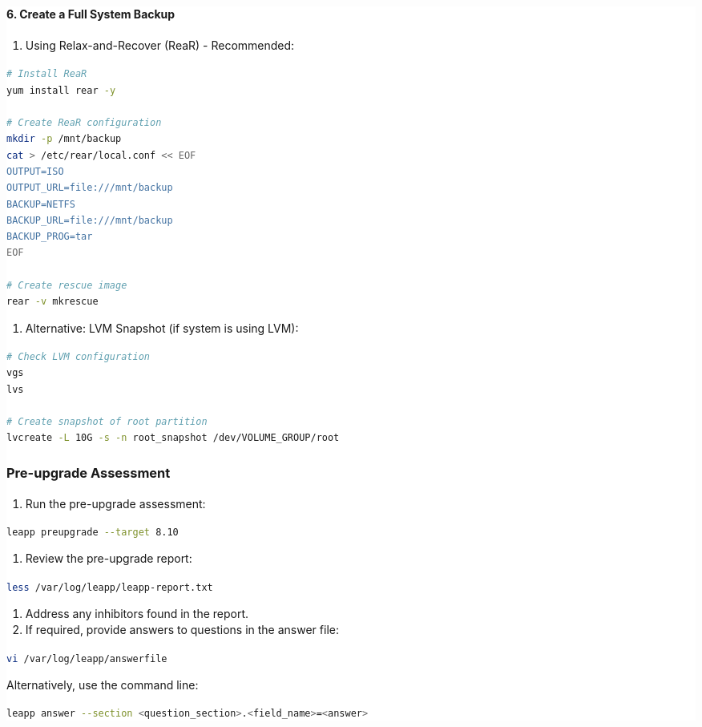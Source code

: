 #### 6. Create a Full System Backup

1. Using Relax-and-Recover (ReaR) - Recommended:

```Bash
# Install ReaR
yum install rear -y

# Create ReaR configuration
mkdir -p /mnt/backup
cat > /etc/rear/local.conf << EOF
OUTPUT=ISO
OUTPUT_URL=file:///mnt/backup
BACKUP=NETFS
BACKUP_URL=file:///mnt/backup
BACKUP_PROG=tar
EOF

# Create rescue image
rear -v mkrescue
```

1. Alternative: LVM Snapshot (if system is using LVM):

```Bash
# Check LVM configuration
vgs
lvs

# Create snapshot of root partition
lvcreate -L 10G -s -n root_snapshot /dev/VOLUME_GROUP/root
```

### Pre-upgrade Assessment

1. Run the pre-upgrade assessment:

```Bash
leapp preupgrade --target 8.10
```

1. Review the pre-upgrade report:

```Bash
less /var/log/leapp/leapp-report.txt
```

1. Address any inhibitors found in the report.
2. If required, provide answers to questions in the answer file:

```Bash
vi /var/log/leapp/answerfile
```

   Alternatively, use the command line:

```Bash
leapp answer --section <question_section>.<field_name>=<answer>
```
